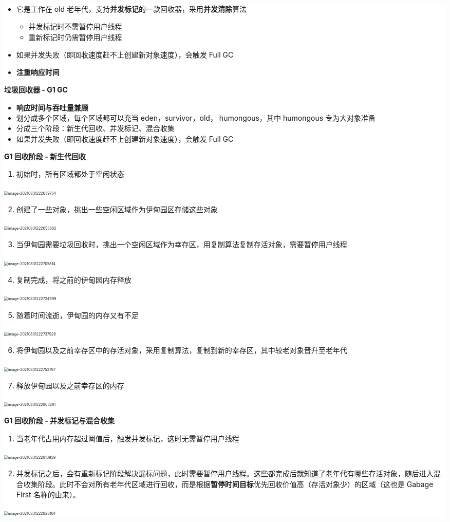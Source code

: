 * 它是工作在 old 老年代，支持**并发标记**的一款回收器，采用**并发清除**算法
  * 并发标记时不需暂停用户线程
  * 重新标记时仍需暂停用户线程

* 如果并发失败（即回收速度赶不上创建新对象速度），会触发 Full GC

* **注重响应时间**

**垃圾回收器 - G1 GC**

* **响应时间与吞吐量兼顾**
* 划分成多个区域，每个区域都可以充当 eden，survivor，old， humongous，其中 humongous 专为大对象准备
* 分成三个阶段：新生代回收、并发标记、混合收集
* 如果并发失败（即回收速度赶不上创建新对象速度），会触发 Full GC



**G1 回收阶段 - 新生代回收**

1. 初始时，所有区域都处于空闲状态

<img src="https://hexo-chenlf.oss-cn-shanghai.aliyuncs.com/img/202309121750950.png" alt="image-20210831222639754" style="zoom:50%;" />

2. 创建了一些对象，挑出一些空闲区域作为伊甸园区存储这些对象

<img src="https://hexo-chenlf.oss-cn-shanghai.aliyuncs.com/img/202309121750132.png" alt="image-20210831222653802" style="zoom:50%;" />

3. 当伊甸园需要垃圾回收时，挑出一个空闲区域作为幸存区，用复制算法复制存活对象，需要暂停用户线程

<img src="https://hexo-chenlf.oss-cn-shanghai.aliyuncs.com/img/202309121750332.png" alt="image-20210831222705814" style="zoom:50%;" />

4. 复制完成，将之前的伊甸园内存释放

<img src="https://hexo-chenlf.oss-cn-shanghai.aliyuncs.com/img/202309121750352.png" alt="image-20210831222724999" style="zoom:50%;" />

5. 随着时间流逝，伊甸园的内存又有不足

<img src="https://hexo-chenlf.oss-cn-shanghai.aliyuncs.com/img/202309121750361.png" alt="image-20210831222737928" style="zoom:50%;" />

6. 将伊甸园以及之前幸存区中的存活对象，采用复制算法，复制到新的幸存区，其中较老对象晋升至老年代

<img src="https://hexo-chenlf.oss-cn-shanghai.aliyuncs.com/img/202309121750378.png" alt="image-20210831222752787" style="zoom:50%;" />

7. 释放伊甸园以及之前幸存区的内存

<img src="https://hexo-chenlf.oss-cn-shanghai.aliyuncs.com/img/202309121750390.png" alt="image-20210831222803281" style="zoom:50%;" />

**G1 回收阶段 - 并发标记与混合收集**

1. 当老年代占用内存超过阈值后，触发并发标记，这时无需暂停用户线程

<img src="https://hexo-chenlf.oss-cn-shanghai.aliyuncs.com/img/202309121750527.png" alt="image-20210831222813959" style="zoom:50%;" />

2. 并发标记之后，会有重新标记阶段解决漏标问题，此时需要暂停用户线程。这些都完成后就知道了老年代有哪些存活对象，随后进入混合收集阶段。此时不会对所有老年代区域进行回收，而是根据**暂停时间目标**优先回收价值高（存活对象少）的区域（这也是 Gabage First 名称的由来）。

<img src="https://hexo-chenlf.oss-cn-shanghai.aliyuncs.com/img/202309121750758.png" alt="image-20210831222828104" style="zoom:50%;" />
